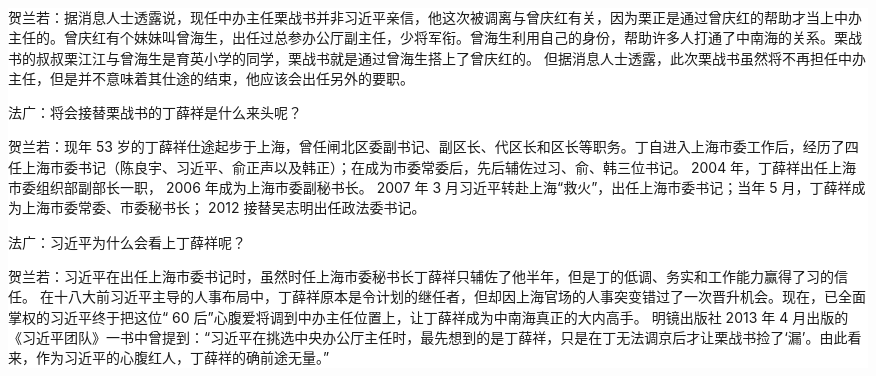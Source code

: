 <p>&#36154;&#20848;&#33509;&#65306;&#25454;&#28040;&#24687;&#20154;&#22763;&#36879;&#38706;&#35828;&#65292;&#29616;&#20219;&#20013;&#21150;&#20027;&#20219;&#26647;&#25112;&#20070;&#24182;&#38750;&#20064;&#36817;&#24179;&#20146;&#20449;&#65292;&#20182;&#36825;&#27425;&#34987;&#35843;&#31163;&#19982;&#26366;&#24198;&#32418;&#26377;&#20851;&#65292;&#22240;&#20026;&#26647;&#27491;&#26159;&#36890;&#36807;&#26366;&#24198;&#32418;&#30340;&#24110;&#21161;&#25165;&#24403;&#19978;&#20013;&#21150;&#20027;&#20219;&#30340;&#12290;&#26366;&#24198;&#32418;&#26377;&#20010;&#22969;&#22969;&#21483;&#26366;&#28023;&#29983;&#65292;&#20986;&#20219;&#36807;&#24635;&#21442;&#21150;&#20844;&#21381;&#21103;&#20027;&#20219;&#65292;&#23569;&#23558;&#20891;&#34900;&#12290;&#26366;&#28023;&#29983;&#21033;&#29992;&#33258;&#24049;&#30340;&#36523;&#20221;&#65292;&#24110;&#21161;&#35768;&#22810;&#20154;&#25171;&#36890;&#20102;&#20013;&#21335;&#28023;&#30340;&#20851;&#31995;&#12290;&#26647;&#25112;&#20070;&#30340;&#21460;&#21460;&#26647;&#27743;&#27743;&#19982;&#26366;&#28023;&#29983;&#26159;&#32946;&#33521;&#23567;&#23398;&#30340;&#21516;&#23398;&#65292;&#26647;&#25112;&#20070;&#23601;&#26159;&#36890;&#36807;&#26366;&#28023;&#29983;&#25645;&#19978;&#20102;&#26366;&#24198;&#32418;&#30340;&#12290; &#20294;&#25454;&#28040;&#24687;&#20154;&#22763;&#36879;&#38706;&#65292;&#27492;&#27425;&#26647;&#25112;&#20070;&#34429;&#28982;&#23558;&#19981;&#20877;&#25285;&#20219;&#20013;&#21150;&#20027;&#20219;&#65292;&#20294;&#26159;&#24182;&#19981;&#24847;&#21619;&#30528;&#20854;&#20181;&#36884;&#30340;&#32467;&#26463;&#65292;&#20182;&#24212;&#35813;&#20250;&#20986;&#20219;&#21478;&#22806;&#30340;&#35201;&#32844;&#12290;</p>
<p>&#27861;&#24191;&#65306;&#23558;&#20250;&#25509;&#26367;&#26647;&#25112;&#20070;&#30340;&#19969;&#34203;&#31077;&#26159;&#20160;&#20040;&#26469;&#22836;&#21602;&#65311;</p>
<p>&#36154;&#20848;&#33509;&#65306;&#29616;&#24180; 53 &#23681;&#30340;&#19969;&#34203;&#31077;&#20181;&#36884;&#36215;&#27493;&#20110;&#19978;&#28023;&#65292;&#26366;&#20219;&#38392;&#21271;&#21306;&#22996;&#21103;&#20070;&#35760;&#12289;&#21103;&#21306;&#38271;&#12289;&#20195;&#21306;&#38271;&#21644;&#21306;&#38271;&#31561;&#32844;&#21153;&#12290;&#19969;&#33258;&#36827;&#20837;&#19978;&#28023;&#24066;&#22996;&#24037;&#20316;&#21518;&#65292;&#32463;&#21382;&#20102;&#22235;&#20219;&#19978;&#28023;&#24066;&#22996;&#20070;&#35760;&#65288;&#38472;&#33391;&#23431;&#12289;&#20064;&#36817;&#24179;&#12289;&#20446;&#27491;&#22768;&#20197;&#21450;&#38889;&#27491;&#65289;&#65307;&#22312;&#25104;&#20026;&#24066;&#22996;&#24120;&#22996;&#21518;&#65292;&#20808;&#21518;&#36741;&#20304;&#36807;&#20064;&#12289;&#20446;&#12289;&#38889;&#19977;&#20301;&#20070;&#35760;&#12290; 2004 &#24180;&#65292;&#19969;&#34203;&#31077;&#20986;&#20219;&#19978;&#28023;&#24066;&#22996;&#32452;&#32455;&#37096;&#21103;&#37096;&#38271;&#19968;&#32844;&#65292; 2006 &#24180;&#25104;&#20026;&#19978;&#28023;&#24066;&#22996;&#21103;&#31192;&#20070;&#38271;&#12290; 2007 &#24180; 3 &#26376;&#20064;&#36817;&#24179;&#36716;&#36212;&#19978;&#28023;&ldquo;&#25937;&#28779;&rdquo;&#65292;&#20986;&#20219;&#19978;&#28023;&#24066;&#22996;&#20070;&#35760;&#65307;&#24403;&#24180; 5 &#26376;&#65292;&#19969;&#34203;&#31077;&#25104;&#20026;&#19978;&#28023;&#24066;&#22996;&#24120;&#22996;&#12289;&#24066;&#22996;&#31192;&#20070;&#38271;&#65307; 2012 &#25509;&#26367;&#21556;&#24535;&#26126;&#20986;&#20219;&#25919;&#27861;&#22996;&#20070;&#35760;&#12290;</p>
<p>&#27861;&#24191;&#65306;&#20064;&#36817;&#24179;&#20026;&#20160;&#20040;&#20250;&#30475;&#19978;&#19969;&#34203;&#31077;&#21602;&#65311;</p>
<p>&#36154;&#20848;&#33509;&#65306;&#20064;&#36817;&#24179;&#22312;&#20986;&#20219;&#19978;&#28023;&#24066;&#22996;&#20070;&#35760;&#26102;&#65292;&#34429;&#28982;&#26102;&#20219;&#19978;&#28023;&#24066;&#22996;&#31192;&#20070;&#38271;&#19969;&#34203;&#31077;&#21482;&#36741;&#20304;&#20102;&#20182;&#21322;&#24180;&#65292;&#20294;&#26159;&#19969;&#30340;&#20302;&#35843;&#12289;&#21153;&#23454;&#21644;&#24037;&#20316;&#33021;&#21147;&#36194;&#24471;&#20102;&#20064;&#30340;&#20449;&#20219;&#12290; &#22312;&#21313;&#20843;&#22823;&#21069;&#20064;&#36817;&#24179;&#20027;&#23548;&#30340;&#20154;&#20107;&#24067;&#23616;&#20013;&#65292;&#19969;&#34203;&#31077;&#21407;&#26412;&#26159;&#20196;&#35745;&#21010;&#30340;&#32487;&#20219;&#32773;&#65292;&#20294;&#21364;&#22240;&#19978;&#28023;&#23448;&#22330;&#30340;&#20154;&#20107;&#31361;&#21464;&#38169;&#36807;&#20102;&#19968;&#27425;&#26187;&#21319;&#26426;&#20250;&#12290;&#29616;&#22312;&#65292;&#24050;&#20840;&#38754;&#25484;&#26435;&#30340;&#20064;&#36817;&#24179;&#32456;&#20110;&#25226;&#36825;&#20301;&ldquo; 60 &#21518;&rdquo;&#24515;&#33145;&#29233;&#23558;&#35843;&#21040;&#20013;&#21150;&#20027;&#20219;&#20301;&#32622;&#19978;&#65292;&#35753;&#19969;&#34203;&#31077;&#25104;&#20026;&#20013;&#21335;&#28023;&#30495;&#27491;&#30340;&#22823;&#20869;&#39640;&#25163;&#12290; &#26126;&#38236;&#20986;&#29256;&#31038; 2013 &#24180; 4 &#26376;&#20986;&#29256;&#30340;&#12298;&#20064;&#36817;&#24179;&#22242;&#38431;&#12299;&#19968;&#20070;&#20013;&#26366;&#25552;&#21040;&#65306;&ldquo;&#20064;&#36817;&#24179;&#22312;&#25361;&#36873;&#20013;&#22830;&#21150;&#20844;&#21381;&#20027;&#20219;&#26102;&#65292;&#26368;&#20808;&#24819;&#21040;&#30340;&#26159;&#19969;&#34203;&#31077;&#65292;&#21482;&#26159;&#22312;&#19969;&#26080;&#27861;&#35843;&#20140;&#21518;&#25165;&#35753;&#26647;&#25112;&#20070;&#25441;&#20102;&lsquo;&#28431;&rsquo;&#12290;&#30001;&#27492;&#30475;&#26469;&#65292;&#20316;&#20026;&#20064;&#36817;&#24179;&#30340;&#24515;&#33145;&#32418;&#20154;&#65292;&#19969;&#34203;&#31077;&#30340;&#30830;&#21069;&#36884;&#26080;&#37327;&#12290;&rdquo;</p>